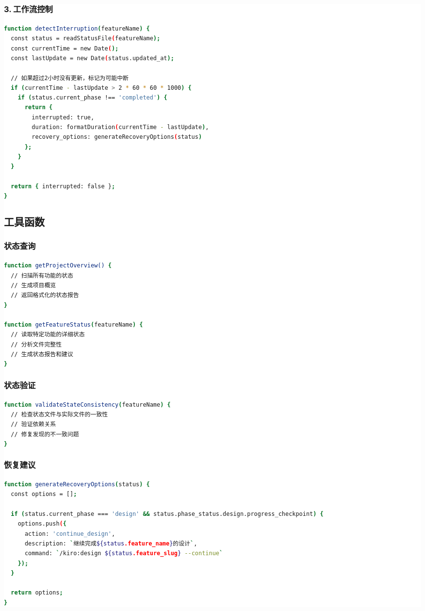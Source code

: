 ### 3. 工作流控制
```bash
function detectInterruption(featureName) {
  const status = readStatusFile(featureName);
  const currentTime = new Date();
  const lastUpdate = new Date(status.updated_at);
  
  // 如果超过2小时没有更新，标记为可能中断
  if (currentTime - lastUpdate > 2 * 60 * 60 * 1000) {
    if (status.current_phase !== 'completed') {
      return {
        interrupted: true,
        duration: formatDuration(currentTime - lastUpdate),
        recovery_options: generateRecoveryOptions(status)
      };
    }
  }
  
  return { interrupted: false };
}
```

## 工具函数

### 状态查询
```bash
function getProjectOverview() {
  // 扫描所有功能的状态
  // 生成项目概览
  // 返回格式化的状态报告
}

function getFeatureStatus(featureName) {
  // 读取特定功能的详细状态
  // 分析文件完整性
  // 生成状态报告和建议
}
```

### 状态验证
```bash
function validateStateConsistency(featureName) {
  // 检查状态文件与实际文件的一致性
  // 验证依赖关系
  // 修复发现的不一致问题
}
```

### 恢复建议
```bash
function generateRecoveryOptions(status) {
  const options = [];
  
  if (status.current_phase === 'design' && status.phase_status.design.progress_checkpoint) {
    options.push({
      action: 'continue_design',
      description: `继续完成${status.feature_name}的设计`,
      command: `/kiro:design ${status.feature_slug} --continue`
    });
  }
  
  return options;
}
```